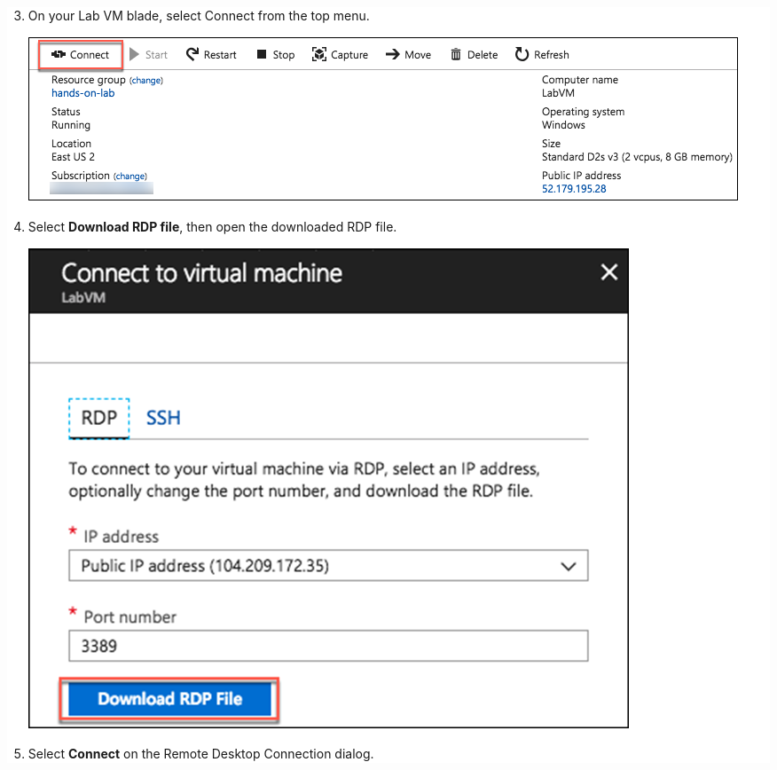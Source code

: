 3. On your Lab VM blade, select Connect from the top menu.

    ![The LabVM blade is displayed, with the Connect button highlighted in the top menu.](./media/connect-labvm.png "Connect to LabVM")

4. Select **Download RDP file**, then open the downloaded RDP file.

    ![The Connect to virtual machine blade is displayed, and the Download RDP file button is highlighted.](./media/connect-to-virtual-machine.png "Connect to virtual machine")

5. Select **Connect** on the Remote Desktop Connection dialog.
